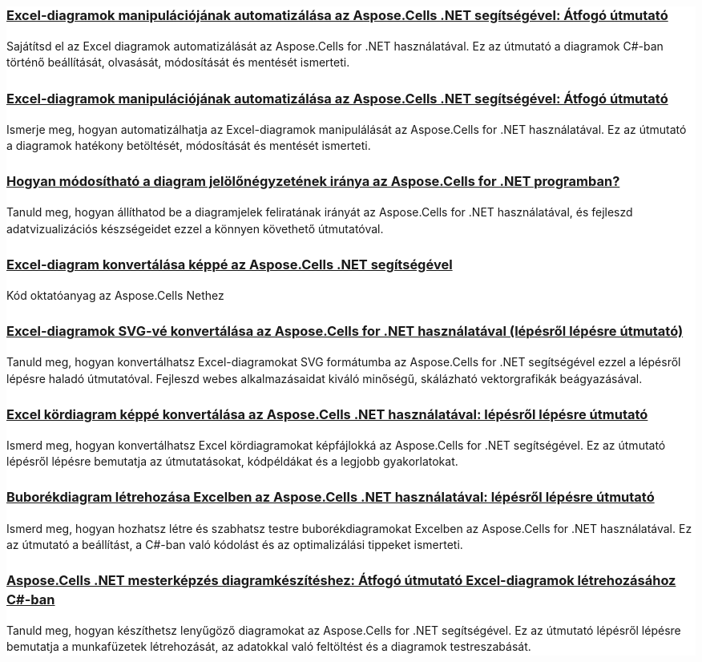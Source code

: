 ### [Excel-diagramok manipulációjának automatizálása az Aspose.Cells .NET segítségével: Átfogó útmutató](./automate-excel-chart-manipulation-aspose-cells-net)
Sajátítsd el az Excel diagramok automatizálását az Aspose.Cells for .NET használatával. Ez az útmutató a diagramok C#-ban történő beállítását, olvasását, módosítását és mentését ismerteti.

### [Excel-diagramok manipulációjának automatizálása az Aspose.Cells .NET segítségével: Átfogó útmutató](./automate-excel-charts-aspose-cells-net)
Ismerje meg, hogyan automatizálhatja az Excel-diagramok manipulálását az Aspose.Cells for .NET használatával. Ez az útmutató a diagramok hatékony betöltését, módosítását és mentését ismerteti.

### [Hogyan módosítható a diagram jelölőnégyzetének iránya az Aspose.Cells for .NET programban?](./change-chart-tick-label-direction-aspose-cells-dotnet)
Tanuld meg, hogyan állíthatod be a diagramjelek feliratának irányát az Aspose.Cells for .NET használatával, és fejleszd adatvizualizációs készségeidet ezzel a könnyen követhető útmutatóval.

### [Excel-diagram konvertálása képpé az Aspose.Cells .NET segítségével](./convert-excel-chart-image-aspose-cells-dotnet)
Kód oktatóanyag az Aspose.Cells Nethez

### [Excel-diagramok SVG-vé konvertálása az Aspose.Cells for .NET használatával (lépésről lépésre útmutató)](./convert-excel-chart-to-svg-aspose-cells-net)
Tanuld meg, hogyan konvertálhatsz Excel-diagramokat SVG formátumba az Aspose.Cells for .NET segítségével ezzel a lépésről lépésre haladó útmutatóval. Fejleszd webes alkalmazásaidat kiváló minőségű, skálázható vektorgrafikák beágyazásával.

### [Excel kördiagram képpé konvertálása az Aspose.Cells .NET használatával: lépésről lépésre útmutató](./convert-excel-pie-chart-image-aspose-cells-net)
Ismerd meg, hogyan konvertálhatsz Excel kördiagramokat képfájlokká az Aspose.Cells for .NET segítségével. Ez az útmutató lépésről lépésre bemutatja az útmutatásokat, kódpéldákat és a legjobb gyakorlatokat.

### [Buborékdiagram létrehozása Excelben az Aspose.Cells .NET használatával: lépésről lépésre útmutató](./create-bubble-chart-excel-aspose-cells-net)
Ismerd meg, hogyan hozhatsz létre és szabhatsz testre buborékdiagramokat Excelben az Aspose.Cells for .NET használatával. Ez az útmutató a beállítást, a C#-ban való kódolást és az optimalizálási tippeket ismerteti.

### [Aspose.Cells .NET mesterképzés diagramkészítéshez: Átfogó útmutató Excel-diagramok létrehozásához C#-ban](./create-charts-aspose-cells-dotnet-guide)
Tanuld meg, hogyan készíthetsz lenyűgöző diagramokat az Aspose.Cells for .NET segítségével. Ez az útmutató lépésről lépésre bemutatja a munkafüzetek létrehozását, az adatokkal való feltöltést és a diagramok testreszabását.
